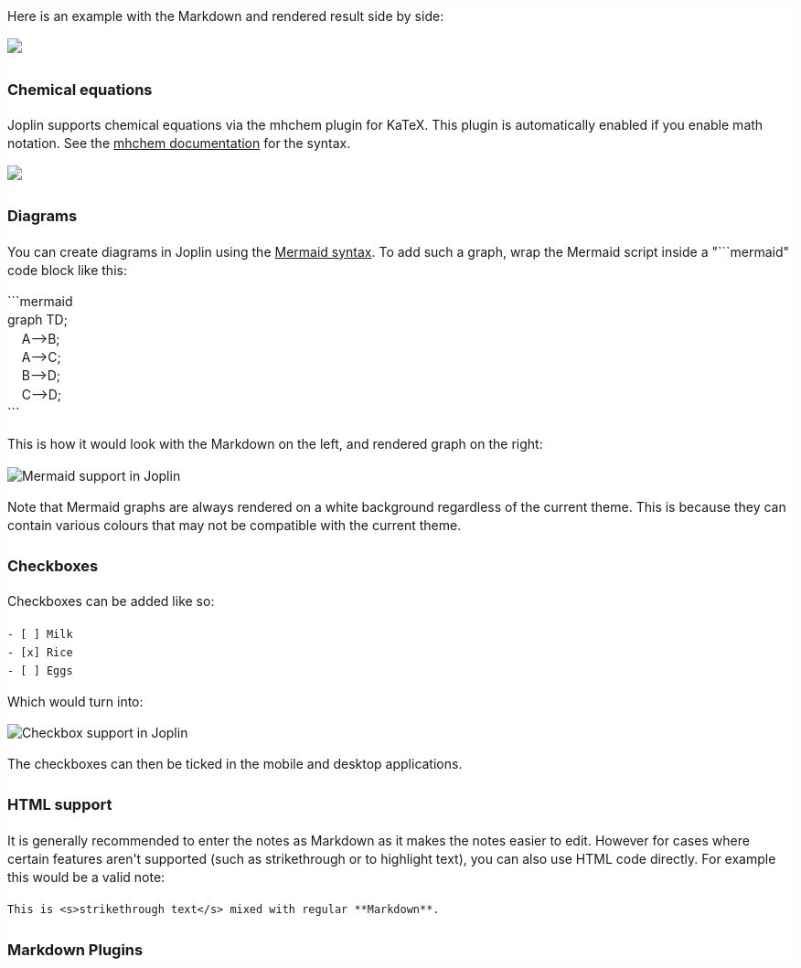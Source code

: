 Here is an example with the Markdown and rendered result side by side:

<img src="https://raw.githubusercontent.com/laurent22/joplin/dev/Assets/WebsiteAssets/images/Katex.png" height="345px">

### Chemical equations

Joplin supports chemical equations via the mhchem plugin for KaTeX. This plugin is automatically enabled if you enable math notation. See the [mhchem documentation](https://mhchem.github.io/MathJax-mhchem/) for the syntax.

<img src="https://raw.githubusercontent.com/laurent22/joplin/dev/Assets/WebsiteAssets/images/Katex_mhchem.png" height="196px">

### Diagrams

You can create diagrams in Joplin using the [Mermaid syntax](https://mermaidjs.github.io/). To add such a graph, wrap the Mermaid script inside a "\`\`\`mermaid" code block like this:

\`\`\`mermaid<br/>
graph TD;<br/>
&nbsp;&nbsp;&nbsp;&nbsp;A-->B;<br/>
&nbsp;&nbsp;&nbsp;&nbsp;A-->C;<br/>
&nbsp;&nbsp;&nbsp;&nbsp;B-->D;<br/>
&nbsp;&nbsp;&nbsp;&nbsp;C-->D;<br/>
\`\`\`

This is how it would look with the Markdown on the left, and rendered graph on the right:

![Mermaid support in Joplin](https://raw.githubusercontent.com/laurent22/joplin/dev/Assets/WebsiteAssets/images/Mermaid.png)

Note that Mermaid graphs are always rendered on a white background regardless of the current theme. This is because they can contain various colours that may not be compatible with the current theme.

### Checkboxes

Checkboxes can be added like so:

	- [ ] Milk
	- [x] Rice
	- [ ] Eggs

Which would turn into:

![Checkbox support in Joplin](https://raw.githubusercontent.com/laurent22/joplin/dev/Assets/WebsiteAssets/images/Markdown_checkbox.jpg)

The checkboxes can then be ticked in the mobile and desktop applications.

### HTML support

It is generally recommended to enter the notes as Markdown as it makes the notes easier to edit. However for cases where certain features aren't supported (such as strikethrough or to highlight text), you can also use HTML code directly. For example this would be a valid note:

	This is <s>strikethrough text</s> mixed with regular **Markdown**.

### Markdown Plugins
